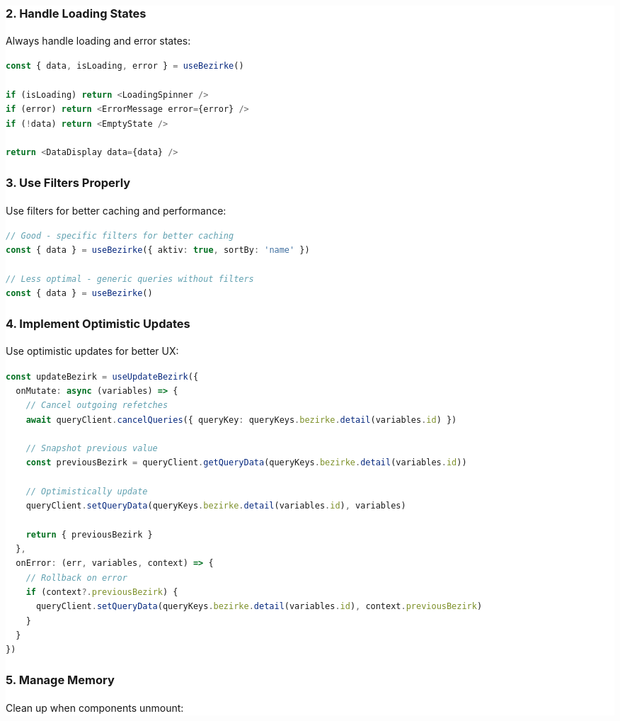 ### 2. **Handle Loading States**
Always handle loading and error states:

```typescript
const { data, isLoading, error } = useBezirke()

if (isLoading) return <LoadingSpinner />
if (error) return <ErrorMessage error={error} />
if (!data) return <EmptyState />

return <DataDisplay data={data} />
```

### 3. **Use Filters Properly**
Use filters for better caching and performance:

```typescript
// Good - specific filters for better caching
const { data } = useBezirke({ aktiv: true, sortBy: 'name' })

// Less optimal - generic queries without filters
const { data } = useBezirke()
```

### 4. **Implement Optimistic Updates**
Use optimistic updates for better UX:

```typescript
const updateBezirk = useUpdateBezirk({
  onMutate: async (variables) => {
    // Cancel outgoing refetches
    await queryClient.cancelQueries({ queryKey: queryKeys.bezirke.detail(variables.id) })
    
    // Snapshot previous value
    const previousBezirk = queryClient.getQueryData(queryKeys.bezirke.detail(variables.id))
    
    // Optimistically update
    queryClient.setQueryData(queryKeys.bezirke.detail(variables.id), variables)
    
    return { previousBezirk }
  },
  onError: (err, variables, context) => {
    // Rollback on error
    if (context?.previousBezirk) {
      queryClient.setQueryData(queryKeys.bezirke.detail(variables.id), context.previousBezirk)
    }
  }
})
```

### 5. **Manage Memory**
Clean up when components unmount:

